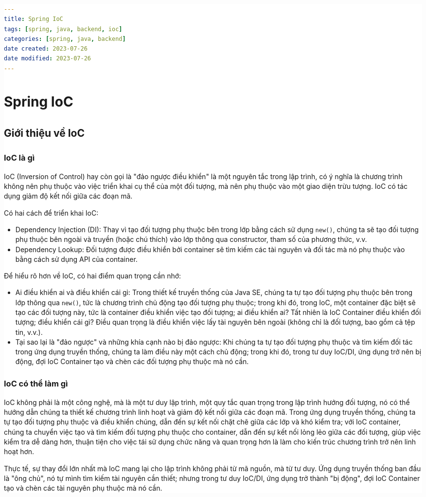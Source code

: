 ```yaml
---
title: Spring IoC
tags: [spring, java, backend, ioc]
categories: [spring, java, backend]
date created: 2023-07-26
date modified: 2023-07-26
---
```


# Spring IoC

## Giới thiệu về IoC

### IoC là gì

IoC (Inversion of Control) hay còn gọi là "đảo ngược điều khiển" là một nguyên tắc trong lập trình, có ý nghĩa là chương trình không nên phụ thuộc vào việc triển khai cụ thể của một đối tượng, mà nên phụ thuộc vào một giao diện trừu tượng. IoC có tác dụng giảm độ kết nối giữa các đoạn mã.

Có hai cách để triển khai IoC:

- Dependency Injection (DI): Thay vì tạo đối tượng phụ thuộc bên trong lớp bằng cách sử dụng `new()`, chúng ta sẽ tạo đối tượng phụ thuộc bên ngoài và truyền (hoặc chú thích) vào lớp thông qua constructor, tham số của phương thức, v.v.
- Dependency Lookup: Đối tượng được điều khiển bởi container sẽ tìm kiếm các tài nguyên và đối tác mà nó phụ thuộc vào bằng cách sử dụng API của container.

Để hiểu rõ hơn về IoC, có hai điểm quan trọng cần nhớ:

- Ai điều khiển ai và điều khiển cái gì: Trong thiết kế truyền thống của Java SE, chúng ta tự tạo đối tượng phụ thuộc bên trong lớp thông qua `new()`, tức là chương trình chủ động tạo đối tượng phụ thuộc; trong khi đó, trong IoC, một container đặc biệt sẽ tạo các đối tượng này, tức là container điều khiển việc tạo đối tượng; ai điều khiển ai? Tất nhiên là IoC Container điều khiển đối tượng; điều khiển cái gì? Điều quan trọng là điều khiển việc lấy tài nguyên bên ngoài (không chỉ là đối tượng, bao gồm cả tệp tin, v.v.).
- Tại sao lại là "đảo ngược" và những khía cạnh nào bị đảo ngược: Khi chúng ta tự tạo đối tượng phụ thuộc và tìm kiếm đối tác trong ứng dụng truyền thống, chúng ta làm điều này một cách chủ động; trong khi đó, trong tư duy IoC/DI, ứng dụng trở nên bị động, đợi IoC Container tạo và chèn các đối tượng phụ thuộc mà nó cần.

### IoC có thể làm gì

IoC không phải là một công nghệ, mà là một tư duy lập trình, một quy tắc quan trọng trong lập trình hướng đối tượng, nó có thể hướng dẫn chúng ta thiết kế chương trình linh hoạt và giảm độ kết nối giữa các đoạn mã. Trong ứng dụng truyền thống, chúng ta tự tạo đối tượng phụ thuộc và điều khiển chúng, dẫn đến sự kết nối chặt chẽ giữa các lớp và khó kiểm tra; với IoC container, chúng ta chuyển việc tạo và tìm kiếm đối tượng phụ thuộc cho container, dẫn đến sự kết nối lỏng lẻo giữa các đối tượng, giúp việc kiểm tra dễ dàng hơn, thuận tiện cho việc tái sử dụng chức năng và quan trọng hơn là làm cho kiến trúc chương trình trở nên linh hoạt hơn.

Thực tế, sự thay đổi lớn nhất mà IoC mang lại cho lập trình không phải từ mã nguồn, mà từ tư duy. Ứng dụng truyền thống ban đầu là "ông chủ", nó tự mình tìm kiếm tài nguyên cần thiết; nhưng trong tư duy IoC/DI, ứng dụng trở thành "bị động", đợi IoC Container tạo và chèn các tài nguyên phụ thuộc mà nó cần.
